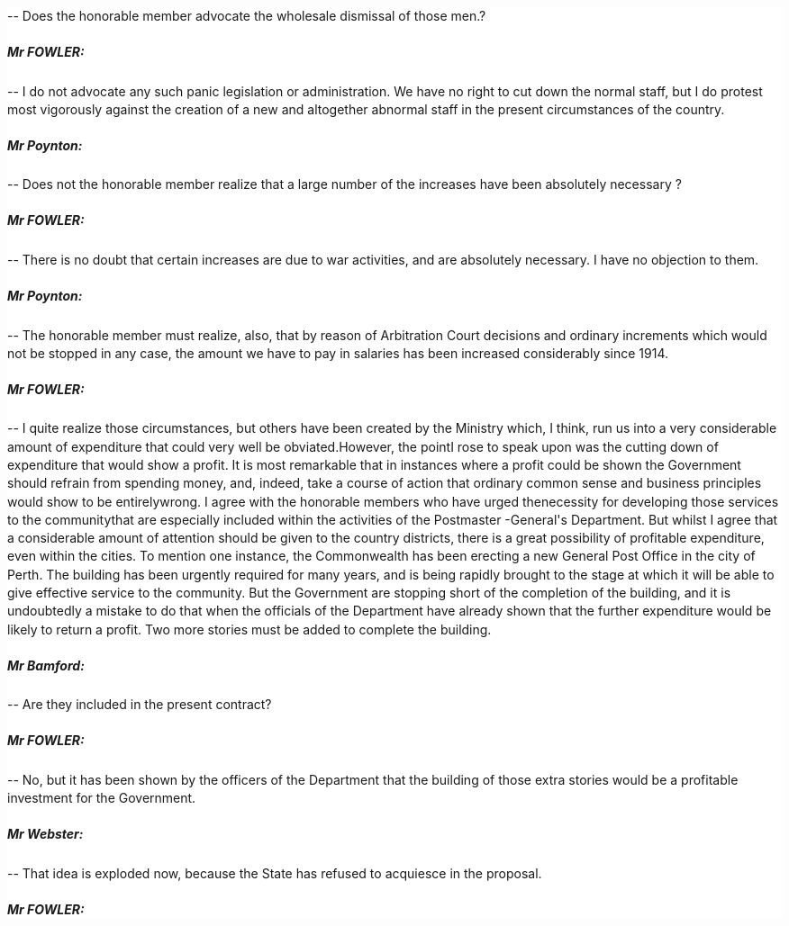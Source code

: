 -- Does the honorable member advocate the wholesale dismissal of those men.? 

##### Mr FOWLER:

-- I do not advocate any such panic legislation or administration. We have no right to cut down the normal staff, but I do protest most vigorously against the creation of a new and altogether abnormal staff in the present circumstances of the country. 

##### Mr Poynton:

-- Does not the honorable member realize that a large number of the increases have been absolutely necessary ? 

##### Mr FOWLER:

-- There is no doubt that certain increases are due to war activities, and are absolutely necessary. I have no objection to them. 

##### Mr Poynton:

-- The honorable member must realize, also, that by reason of Arbitration Court decisions and ordinary increments which would not be stopped in any case, the amount we have to pay in salaries has been increased considerably since 1914. 

##### Mr FOWLER:

-- I quite realize those circumstances, but others have been created by the Ministry which, I think, run us into a very considerable amount of expenditure that could very well be obviated.However, the pointI rose to speak upon was the cutting down of expenditure that would show a profit. It is most remarkable that in instances where a profit could be shown the Government should refrain from spending money, and, indeed, take a course of action that ordinary common sense and business principles would show to be entirelywrong. I agree with the honorable members who have urged thenecessity for developing those services to the communitythat are especially included within the activities of the Postmaster -General's Department. But whilst I agree that a considerable amount of attention should be given to the country districts, there is a great possibility of profitable expenditure, even within the cities. To mention one instance, the Commonwealth has been erecting a new General Post Office in the city of Perth. The building has been urgently required for many years, and is being rapidly brought to the stage at which it will be able to give effective service to the community. But the Government are stopping short of the completion of the building, and it is undoubtedly a mistake to do that when the officials of the Department have already shown that the further expenditure would be likely to return a profit. Two more stories must be added to complete the building. 

##### Mr Bamford:

-- Are they included in the present contract? 

##### Mr FOWLER:

-- No, but it has been shown by the officers of the Department that the building of those extra stories would be a profitable investment for the Government. 

##### Mr Webster:

-- That idea is exploded now, because the State has refused to acquiesce in the proposal. 

##### Mr FOWLER:
